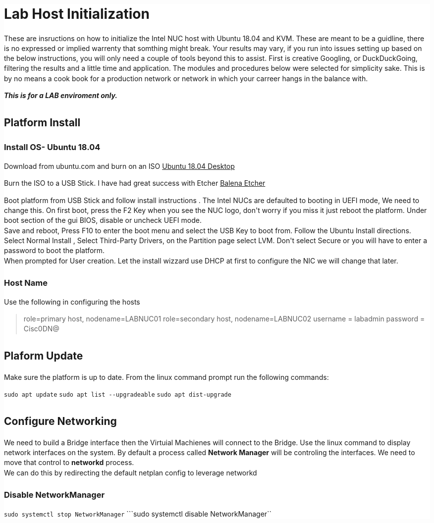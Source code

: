 
# Lab Host Initialization

These are insructions on how to initialize the Intel NUC host with Ubuntu 18.04 and KVM.  These are meant to be a guidline, there is no expressed or implied warrenty that somthing might break. Your results may vary, if you run into issues setting up based on the below instructions, you will only need a couple of tools beyond this to assist. First is creative Googling, or DuckDuckGoing, filtering the results and a little time and application.  The modules and procedures below were selected for simplicity sake. This is by no means a cook book for a production network or network in which your carreer hangs in the balance with.  

***This is for a LAB enviroment only.***

## Platform Install

### Install OS- Ubuntu 18.04

Download from ubuntu.com and burn on an ISO
[Ubuntu 18.04 Desktop](https://www.ubuntu.com/download/desktop/thank-you?country=US&version=18.04.1&architecture=amd64 )

Burn the ISO to a USB Stick. I have had great success with Etcher
[Balena Etcher](https://www.balena.io/etcher/)

Boot platform from USB Stick and follow install instructions .
The Intel NUCs are defaulted to booting in UEFI mode, We need to change this.
On first boot,  press the F2 Key when you see the NUC logo, don't worry if you miss it just reboot the platform.
Under boot section of the gui BIOS, disable or uncheck UEFI mode.  
Save and reboot, Press F10 to enter the boot menu and select the USB Key to boot from.
Follow the Ubuntu Install directions.  
Select Normal Install , Select Third-Party Drivers, on the Partition page select LVM.
Don't select Secure or you will have to enter a password to boot the platform.  
When prompted for User creation.  Let the install wizzard use DHCP at first to configure the NIC we will change that later.

### Host Name

Use the following in configuring the hosts

>role=primary host, nodename=LABNUC01
>role=secondary host, nodename=LABNUC02
>username = labadmin
>password = Cisc0DN@

## Plaform Update

Make sure the platform is up to date. From the linux command prompt run the following commands:

```sudo apt update```
```sudo apt list --upgradeable```
```sudo apt dist-upgrade```
  
## Configure Networking

We need to build a Bridge interface then the Virtuial Machienes will connect to the Bridge.
Use the linux command to display network interfaces on the system.
By default a process called **Network Manager** will be controling the interfaces.  We need to move that control to **networkd** process.  
We can do this by redirecting the default netplan config to leverage networkd

### Disable NetworkManager

```sudo systemctl stop NetworkManager```
```sudo systemctl disable NetworkManager``

```